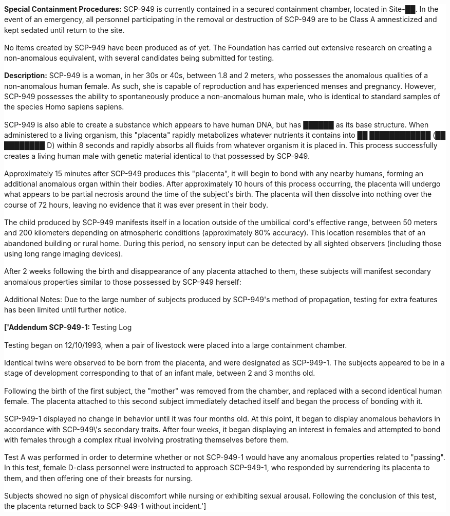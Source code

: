 <p><strong>Special Containment Procedures:</strong> SCP-949 is currently contained in a secured containment chamber, located in Site-██. In the event of an emergency, all personnel participating in the removal or destruction of SCP-949 are to be Class A amnesticized and kept sedated until return to the site.</p><p>No items created by SCP-949 have been produced as of yet. The Foundation has carried out extensive research on creating a non-anomalous equivalent, with several candidates being submitted for testing.</p>
<p><strong>Description:</strong> SCP-949 is a woman, in her 30s or 40s, between 1.8 and 2 meters, who possesses the anomalous qualities of a non-anomalous human female. As such, she is capable of reproduction and has experienced menses and pregnancy. However, SCP-949 possesses the ability to spontaneously produce a non-anomalous human male, who is identical to standard samples of the species Homo sapiens sapiens.</p><p>SCP-949 is also able to create a substance which appears to have human DNA, but has ██████ as its base structure. When administered to a living organism, this "placenta" rapidly metabolizes whatever nutrients it contains into ██ ████████████ (██ ████████ D) within 8 seconds and rapidly absorbs all fluids from whatever organism it is placed in. This process successfully creates a living human male with genetic material identical to that possessed by SCP-949.</p><p>Approximately 15 minutes after SCP-949 produces this "placenta", it will begin to bond with any nearby humans, forming an additional anomalous organ within their bodies. After approximately 10 hours of this process occurring, the placenta will undergo what appears to be partial necrosis around the time of the subject's birth. The placenta will then dissolve into nothing over the course of 72 hours, leaving no evidence that it was ever present in their body.</p><p>The child produced by SCP-949 manifests itself in a location outside of the umbilical cord's effective range, between 50 meters and 200 kilometers depending on atmospheric conditions (approximately 80% accuracy). This location resembles that of an abandoned building or rural home. During this period, no sensory input can be detected by all sighted observers (including those using long range imaging devices).</p><p>After 2 weeks following the birth and disappearance of any placenta attached to them, these subjects will manifest secondary anomalous properties similar to those possessed by SCP-949 herself:</p><p>Additional Notes: Due to the large number of subjects produced by SCP-949's method of propagation, testing for extra features has been limited until further notice.</p>
<p> <strong>['Addendum SCP-949-1:</strong> Testing Log</p><p>Testing began on 12/10/1993, when a pair of livestock were placed into a large containment chamber.</p><p>Identical twins were observed to be born from the placenta, and were designated as SCP-949-1. The subjects appeared to be in a stage of development corresponding to that of an infant male, between 2 and 3 months old.</p><p>Following the birth of the first subject, the "mother" was removed from the chamber, and replaced with a second identical human female. The placenta attached to this second subject immediately detached itself and began the process of bonding with it.</p><p>SCP-949-1 displayed no change in behavior until it was four months old. At this point, it began to display anomalous behaviors in accordance with SCP-949\'s secondary traits. After four weeks, it began displaying an interest in females and attempted to bond with females through a complex ritual involving prostrating themselves before them.</p><p>Test A was performed in order to determine whether or not SCP-949-1 would have any anomalous properties related to "passing". In this test, female D-class personnel were instructed to approach SCP-949-1, who responded by surrendering its placenta to them, and then offering one of their breasts for nursing.</p><p>Subjects showed no sign of physical discomfort while nursing or exhibiting sexual arousal. Following the conclusion of this test, the placenta returned back to SCP-949-1 without incident.']</p>

<div class="footer-wikiwalk-nav">
<div style="text-align: center;">
</div>
</div>
</div>
</div>
</div>